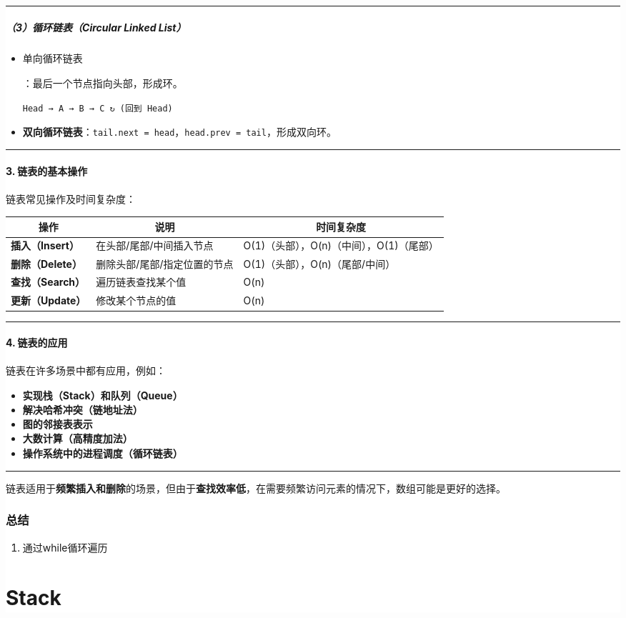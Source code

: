 ------

##### **（3）循环链表（Circular Linked List）**

- 单向循环链表

  ：最后一个节点指向头部，形成环。

  ```
  Head → A → B → C ↻ (回到 Head)
  ```

- **双向循环链表**：`tail.next = head`，`head.prev = tail`，形成双向环。

------

#### **3. 链表的基本操作**

链表常见操作及时间复杂度：

| 操作               | 说明                         | 时间复杂度                               |
| ------------------ | ---------------------------- | ---------------------------------------- |
| **插入（Insert）** | 在头部/尾部/中间插入节点     | O(1)（头部），O(n)（中间），O(1)（尾部） |
| **删除（Delete）** | 删除头部/尾部/指定位置的节点 | O(1)（头部），O(n)（尾部/中间）          |
| **查找（Search）** | 遍历链表查找某个值           | O(n)                                     |
| **更新（Update）** | 修改某个节点的值             | O(n)                                     |

------

#### **4. 链表的应用**

链表在许多场景中都有应用，例如：

- **实现栈（Stack）和队列（Queue）**
- **解决哈希冲突（链地址法）**
- **图的邻接表表示**
- **大数计算（高精度加法）**
- **操作系统中的进程调度（循环链表）**

------

链表适用于**频繁插入和删除**的场景，但由于**查找效率低**，在需要频繁访问元素的情况下，数组可能是更好的选择。



### 总结

1. 通过while循环遍历








# Stack

